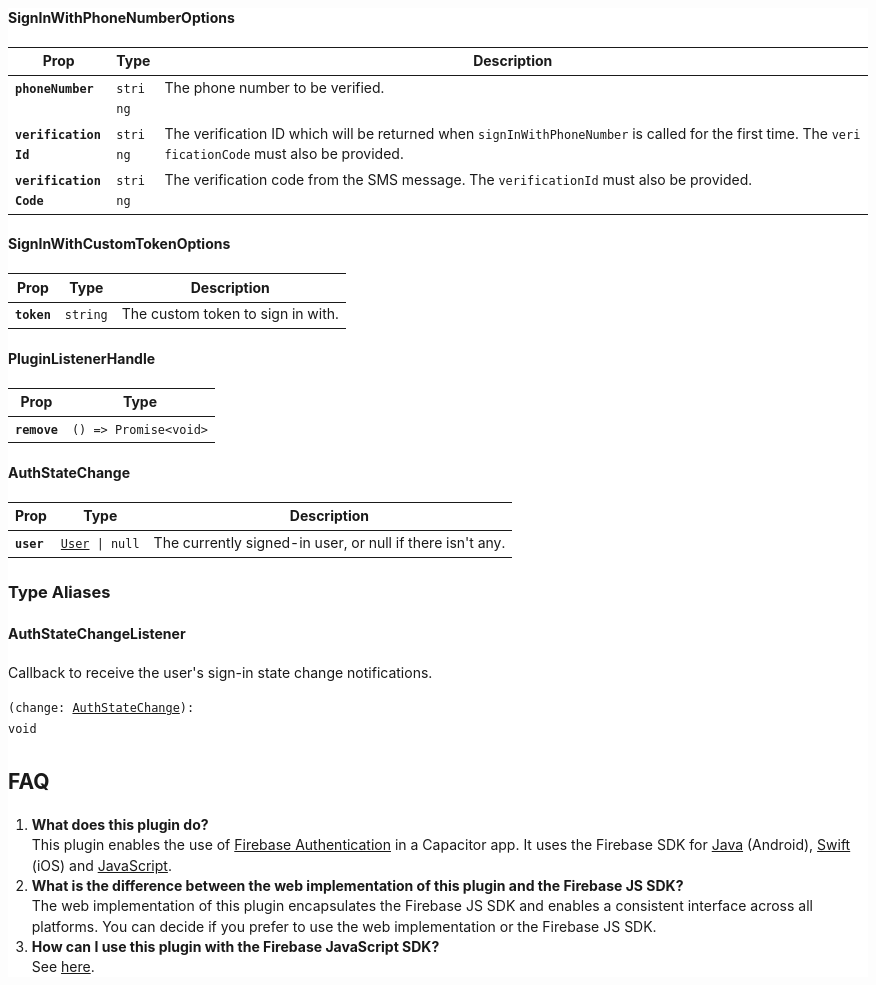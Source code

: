 
#### SignInWithPhoneNumberOptions

| Prop                   | Type                | Description                                                                                                                                         |
| ---------------------- | ------------------- | --------------------------------------------------------------------------------------------------------------------------------------------------- |
| **`phoneNumber`**      | <code>string</code> | The phone number to be verified.                                                                                                                    |
| **`verificationId`**   | <code>string</code> | The verification ID which will be returned when `signInWithPhoneNumber` is called for the first time. The `verificationCode` must also be provided. |
| **`verificationCode`** | <code>string</code> | The verification code from the SMS message. The `verificationId` must also be provided.                                                             |


#### SignInWithCustomTokenOptions

| Prop        | Type                | Description                       |
| ----------- | ------------------- | --------------------------------- |
| **`token`** | <code>string</code> | The custom token to sign in with. |


#### PluginListenerHandle

| Prop         | Type                                      |
| ------------ | ----------------------------------------- |
| **`remove`** | <code>() =&gt; Promise&lt;void&gt;</code> |


#### AuthStateChange

| Prop       | Type                                          | Description                                               |
| ---------- | --------------------------------------------- | --------------------------------------------------------- |
| **`user`** | <code><a href="#user">User</a> \| null</code> | The currently signed-in user, or null if there isn't any. |


### Type Aliases


#### AuthStateChangeListener

Callback to receive the user's sign-in state change notifications.

<code>(change: <a href="#authstatechange">AuthStateChange</a>): void</code>

</docgen-api>

## FAQ

1. **What does this plugin do?**  
   This plugin enables the use of [Firebase Authentication](https://firebase.google.com/docs/auth) in a Capacitor app.
   It uses the Firebase SDK for [Java](https://firebase.google.com/docs/reference/android) (Android), [Swift](https://firebase.google.com/docs/reference/swift) (iOS) and [JavaScript](https://firebase.google.com/docs/reference/js).
1. **What is the difference between the web implementation of this plugin and the Firebase JS SDK?**  
   The web implementation of this plugin encapsulates the Firebase JS SDK and enables a consistent interface across all platforms.
   You can decide if you prefer to use the web implementation or the Firebase JS SDK.
1. **How can I use this plugin with the Firebase JavaScript SDK?**  
   See [here](https://github.com/robingenz/capacitor-firebase-authentication/blob/main/docs/firebase-js-sdk.md).
